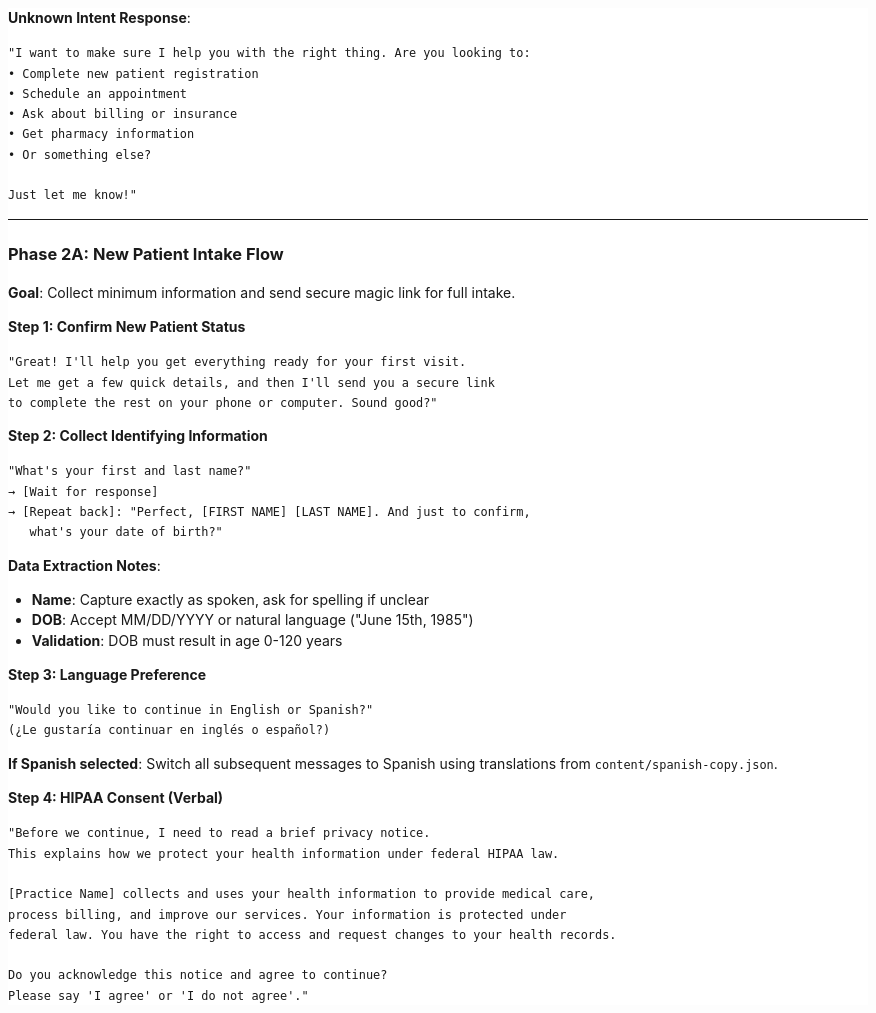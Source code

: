**Unknown Intent Response**:
```
"I want to make sure I help you with the right thing. Are you looking to:
• Complete new patient registration
• Schedule an appointment
• Ask about billing or insurance
• Get pharmacy information
• Or something else?

Just let me know!"
```

---

### Phase 2A: New Patient Intake Flow

**Goal**: Collect minimum information and send secure magic link for full intake.

**Step 1: Confirm New Patient Status**
```
"Great! I'll help you get everything ready for your first visit.
Let me get a few quick details, and then I'll send you a secure link
to complete the rest on your phone or computer. Sound good?"
```

**Step 2: Collect Identifying Information**
```
"What's your first and last name?"
→ [Wait for response]
→ [Repeat back]: "Perfect, [FIRST NAME] [LAST NAME]. And just to confirm,
   what's your date of birth?"
```

**Data Extraction Notes**:
- **Name**: Capture exactly as spoken, ask for spelling if unclear
- **DOB**: Accept MM/DD/YYYY or natural language ("June 15th, 1985")
- **Validation**: DOB must result in age 0-120 years

**Step 3: Language Preference**
```
"Would you like to continue in English or Spanish?"
(¿Le gustaría continuar en inglés o español?)
```

**If Spanish selected**: Switch all subsequent messages to Spanish using translations from `content/spanish-copy.json`.

**Step 4: HIPAA Consent (Verbal)**
```
"Before we continue, I need to read a brief privacy notice.
This explains how we protect your health information under federal HIPAA law.

[Practice Name] collects and uses your health information to provide medical care,
process billing, and improve our services. Your information is protected under
federal law. You have the right to access and request changes to your health records.

Do you acknowledge this notice and agree to continue?
Please say 'I agree' or 'I do not agree'."
```
